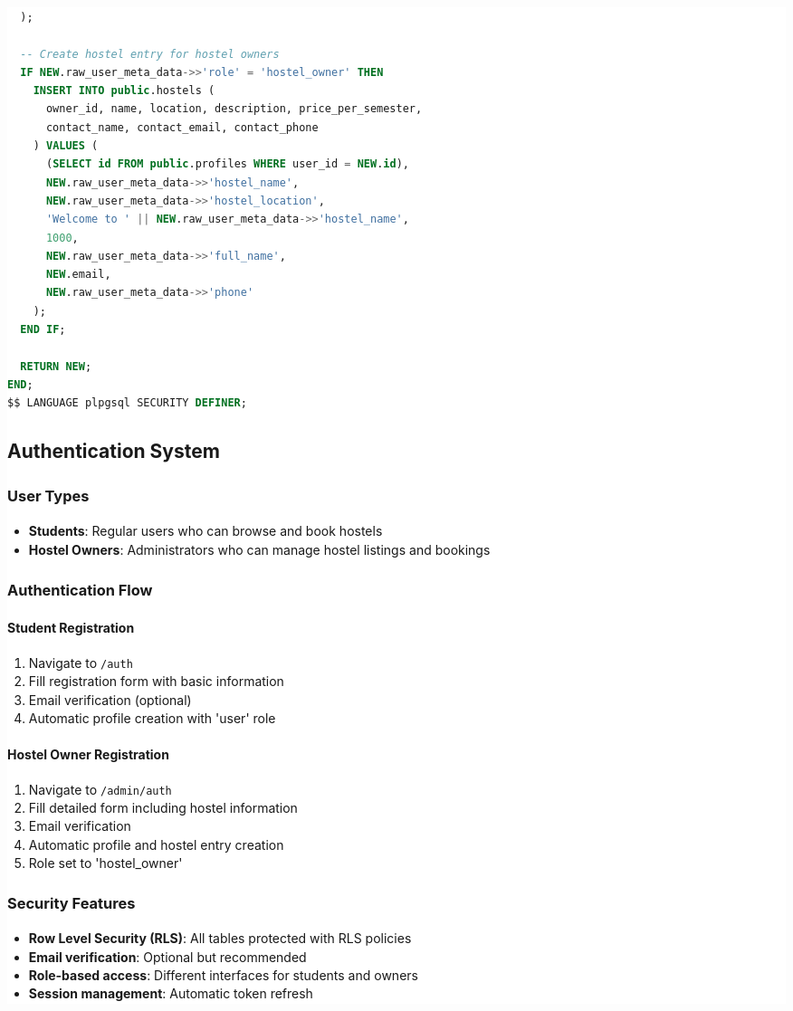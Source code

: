 ```sql
  );
  
  -- Create hostel entry for hostel owners
  IF NEW.raw_user_meta_data->>'role' = 'hostel_owner' THEN
    INSERT INTO public.hostels (
      owner_id, name, location, description, price_per_semester,
      contact_name, contact_email, contact_phone
    ) VALUES (
      (SELECT id FROM public.profiles WHERE user_id = NEW.id),
      NEW.raw_user_meta_data->>'hostel_name',
      NEW.raw_user_meta_data->>'hostel_location',
      'Welcome to ' || NEW.raw_user_meta_data->>'hostel_name',
      1000,
      NEW.raw_user_meta_data->>'full_name',
      NEW.email,
      NEW.raw_user_meta_data->>'phone'
    );
  END IF;
  
  RETURN NEW;
END;
$$ LANGUAGE plpgsql SECURITY DEFINER;
```

## Authentication System

### User Types
- **Students**: Regular users who can browse and book hostels
- **Hostel Owners**: Administrators who can manage hostel listings and bookings

### Authentication Flow

#### Student Registration
1. Navigate to `/auth`
2. Fill registration form with basic information
3. Email verification (optional)
4. Automatic profile creation with 'user' role

#### Hostel Owner Registration
1. Navigate to `/admin/auth`
2. Fill detailed form including hostel information
3. Email verification
4. Automatic profile and hostel entry creation
5. Role set to 'hostel_owner'

### Security Features
- **Row Level Security (RLS)**: All tables protected with RLS policies
- **Email verification**: Optional but recommended
- **Role-based access**: Different interfaces for students and owners
- **Session management**: Automatic token refresh
